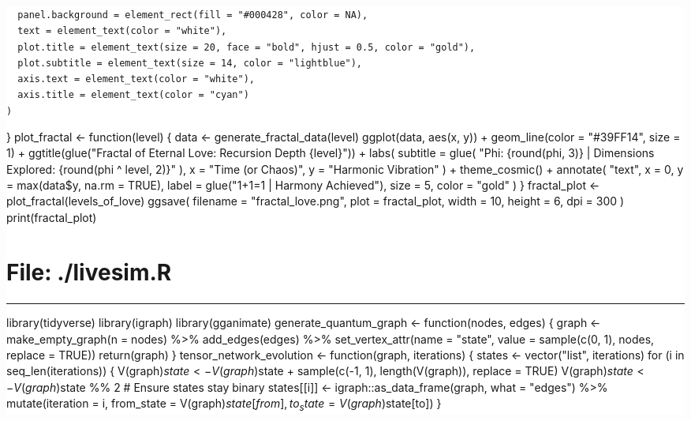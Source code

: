      panel.background = element_rect(fill = "#000428", color = NA),
      text = element_text(color = "white"),
      plot.title = element_text(size = 20, face = "bold", hjust = 0.5, color = "gold"),
      plot.subtitle = element_text(size = 14, color = "lightblue"),
      axis.text = element_text(color = "white"),
      axis.title = element_text(color = "cyan")
    )
}
plot_fractal <- function(level) {
  data <- generate_fractal_data(level)
  ggplot(data, aes(x, y)) +
    geom_line(color = "#39FF14", size = 1) +
    ggtitle(glue("Fractal of Eternal Love: Recursion Depth {level}")) +
    labs(
      subtitle = glue(
        "Phi: {round(phi, 3)} | Dimensions Explored: {round(phi ^ level, 2)}"
      ),
      x = "Time (or Chaos)",
      y = "Harmonic Vibration"
    ) +
    theme_cosmic() +
    annotate(
      "text",
      x = 0,
      y = max(data$y, na.rm = TRUE),
      label = glue("1+1=1 | Harmony Achieved"),
      size = 5,
      color = "gold"
    )
}
fractal_plot <- plot_fractal(levels_of_love)
ggsave(
  filename = "fractal_love.png",
  plot = fractal_plot,
  width = 10,
  height = 6,
  dpi = 300
)
print(fractal_plot)


# File: ./livesim.R
--------------------------------------------------------------------------------

library(tidyverse)
library(igraph)
library(gganimate)
generate_quantum_graph <- function(nodes, edges) {
  graph <- make_empty_graph(n = nodes) %>%
    add_edges(edges) %>%
    set_vertex_attr(name = "state", value = sample(c(0, 1), nodes, replace = TRUE))
  return(graph)
}
tensor_network_evolution <- function(graph, iterations) {
  states <- vector("list", iterations)
  for (i in seq_len(iterations)) {
    V(graph)$state <- V(graph)$state + sample(c(-1, 1), length(V(graph)), replace = TRUE)
    V(graph)$state <- V(graph)$state %% 2 # Ensure states stay binary
    states[[i]] <- igraph::as_data_frame(graph, what = "edges") %>%
      mutate(iteration = i,
             from_state = V(graph)$state[from],
             to_state = V(graph)$state[to])
  }